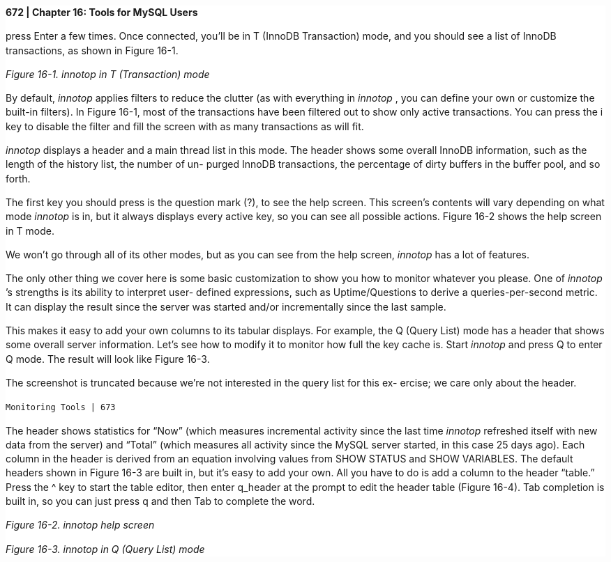 **672 | Chapter 16: Tools for MySQL Users**


press Enter a few times. Once connected, you’ll be in T (InnoDB Transaction) mode,
and you should see a list of InnoDB transactions, as shown in Figure 16-1.

_Figure 16-1. innotop in T (Transaction) mode_

By default, _innotop_ applies filters to reduce the clutter (as with everything in _innotop_ ,
you can define your own or customize the built-in filters). In Figure 16-1, most of the
transactions have been filtered out to show only active transactions. You can press the
i key to disable the filter and fill the screen with as many transactions as will fit.

_innotop_ displays a header and a main thread list in this mode. The header shows some
overall InnoDB information, such as the length of the history list, the number of un-
purged InnoDB transactions, the percentage of dirty buffers in the buffer pool, and so
forth.

The first key you should press is the question mark (?), to see the help screen. This
screen’s contents will vary depending on what mode _innotop_ is in, but it always displays
every active key, so you can see all possible actions. Figure 16-2 shows the help screen
in T mode.

We won’t go through all of its other modes, but as you can see from the help screen,
_innotop_ has a lot of features.

The only other thing we cover here is some basic customization to show you how to
monitor whatever you please. One of _innotop_ ’s strengths is its ability to interpret user-
defined expressions, such as Uptime/Questions to derive a queries-per-second metric.
It can display the result since the server was started and/or incrementally since the last
sample.

This makes it easy to add your own columns to its tabular displays. For example, the
Q (Query List) mode has a header that shows some overall server information. Let’s
see how to modify it to monitor how full the key cache is. Start _innotop_ and press Q to
enter Q mode. The result will look like Figure 16-3.

The screenshot is truncated because we’re not interested in the query list for this ex-
ercise; we care only about the header.

```
Monitoring Tools | 673
```

The header shows statistics for “Now” (which measures incremental activity since the
last time _innotop_ refreshed itself with new data from the server) and “Total” (which
measures all activity since the MySQL server started, in this case 25 days ago). Each
column in the header is derived from an equation involving values from SHOW STATUS
and SHOW VARIABLES. The default headers shown in Figure 16-3 are built in, but it’s easy
to add your own. All you have to do is add a column to the header “table.” Press the
^ key to start the table editor, then enter q_header at the prompt to edit the header
table (Figure 16-4). Tab completion is built in, so you can just press q and then Tab to
complete the word.

_Figure 16-2. innotop help screen_

_Figure 16-3. innotop in Q (Query List) mode_
